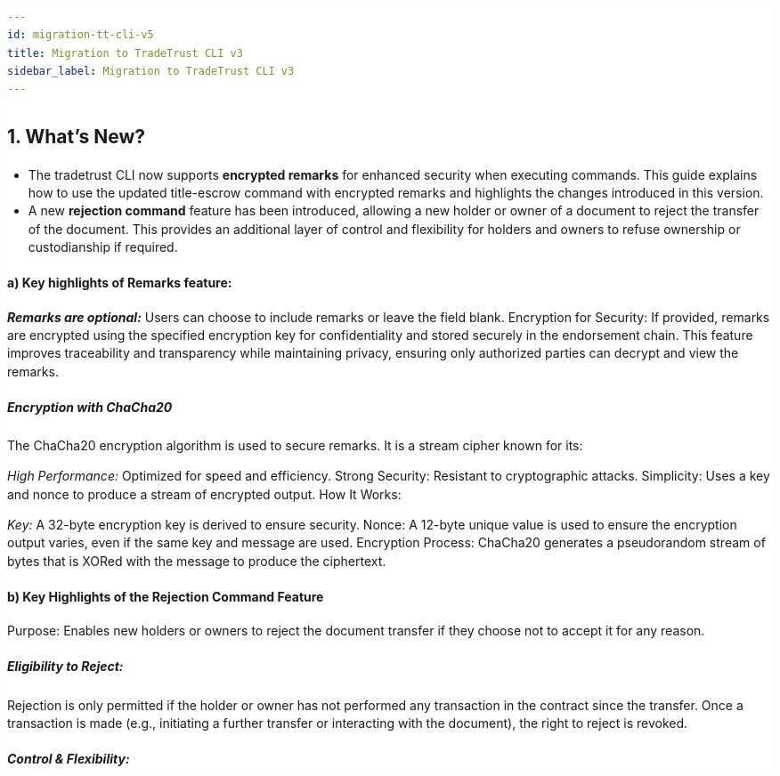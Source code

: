 ```yaml
---
id: migration-tt-cli-v5
title: Migration to TradeTrust CLI v3
sidebar_label: Migration to TradeTrust CLI v3
---
```


## 1. What’s New?

- The tradetrust CLI now supports **encrypted remarks** for enhanced security when executing commands. This guide explains how to use the updated title-escrow command with encrypted remarks and highlights the changes introduced in this version.
- A new **rejection command** feature has been introduced, allowing a new holder or owner of a document to reject the transfer of the document. This provides an additional layer of control and flexibility for holders and owners to refuse ownership or custodianship if required.

#### a) Key highlights of Remarks feature:

**_Remarks are optional:_** Users can choose to include remarks or leave the field blank.
Encryption for Security: If provided, remarks are encrypted using the specified encryption key for confidentiality and stored securely in the endorsement chain.
This feature improves traceability and transparency while maintaining privacy, ensuring only authorized parties can decrypt and view the remarks.

##### Encryption with ChaCha20

The ChaCha20 encryption algorithm is used to secure remarks. It is a stream cipher known for its:

_High Performance:_ Optimized for speed and efficiency.
Strong Security: Resistant to cryptographic attacks.
Simplicity: Uses a key and nonce to produce a stream of encrypted output.
How It Works:

_Key:_ A 32-byte encryption key is derived to ensure security.
Nonce: A 12-byte unique value is used to ensure the encryption output varies, even if the same key and message are used.
Encryption Process: ChaCha20 generates a pseudorandom stream of bytes that is XORed with the message to produce the ciphertext.

#### b) Key Highlights of the Rejection Command Feature

Purpose:
Enables new holders or owners to reject the document transfer if they choose not to accept it for any reason.

##### Eligibility to Reject:

Rejection is only permitted if the holder or owner has not performed any transaction in the contract since the transfer.
Once a transaction is made (e.g., initiating a further transfer or interacting with the document), the right to reject is revoked.

##### Control & Flexibility:
